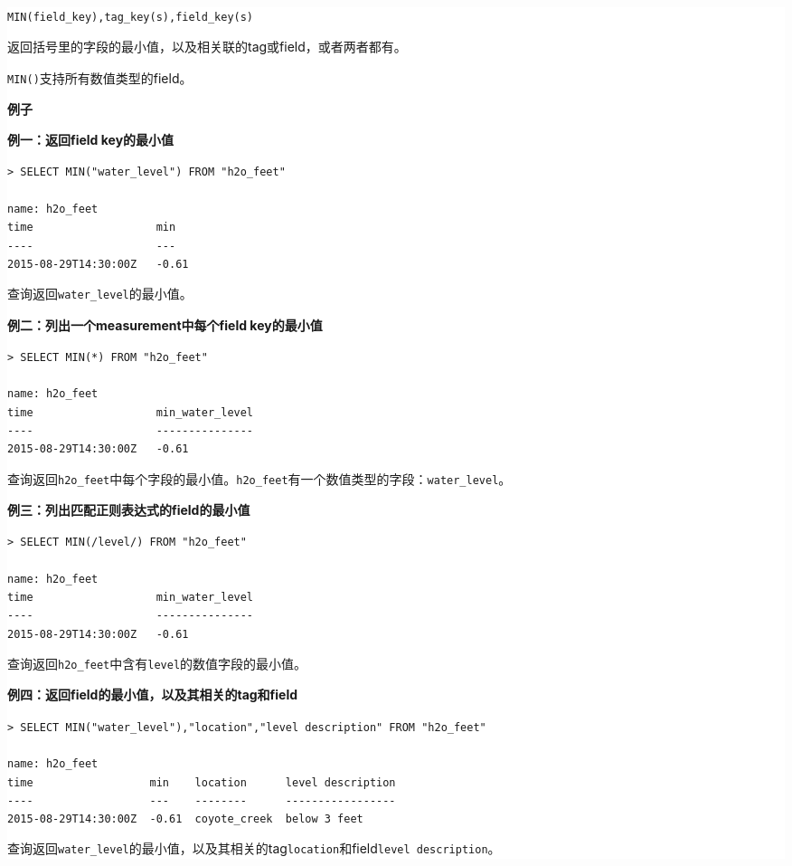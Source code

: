`MIN(field_key),tag_key(s),field_key(s)`

返回括号里的字段的最小值，以及相关联的tag或field，或者两者都有。

`MIN()`支持所有数值类型的field。

**例子**

**例一：返回field key的最小值**

```text
> SELECT MIN("water_level") FROM "h2o_feet"

name: h2o_feet
time                   min
----                   ---
2015-08-29T14:30:00Z   -0.61
```

查询返回`water_level`的最小值。

**例二：列出一个measurement中每个field key的最小值**

```text
> SELECT MIN(*) FROM "h2o_feet"

name: h2o_feet
time                   min_water_level
----                   ---------------
2015-08-29T14:30:00Z   -0.61
```

查询返回`h2o_feet`中每个字段的最小值。`h2o_feet`有一个数值类型的字段：`water_level`。

**例三：列出匹配正则表达式的field的最小值**

```text
> SELECT MIN(/level/) FROM "h2o_feet"

name: h2o_feet
time                   min_water_level
----                   ---------------
2015-08-29T14:30:00Z   -0.61
```

查询返回`h2o_feet`中含有`level`的数值字段的最小值。

**例四：返回field的最小值，以及其相关的tag和field**

```text
> SELECT MIN("water_level"),"location","level description" FROM "h2o_feet"

name: h2o_feet
time                  min    location      level description
----                  ---    --------      -----------------
2015-08-29T14:30:00Z  -0.61  coyote_creek  below 3 feet
```

查询返回`water_level`的最小值，以及其相关的tag`location`和field`level description`。
